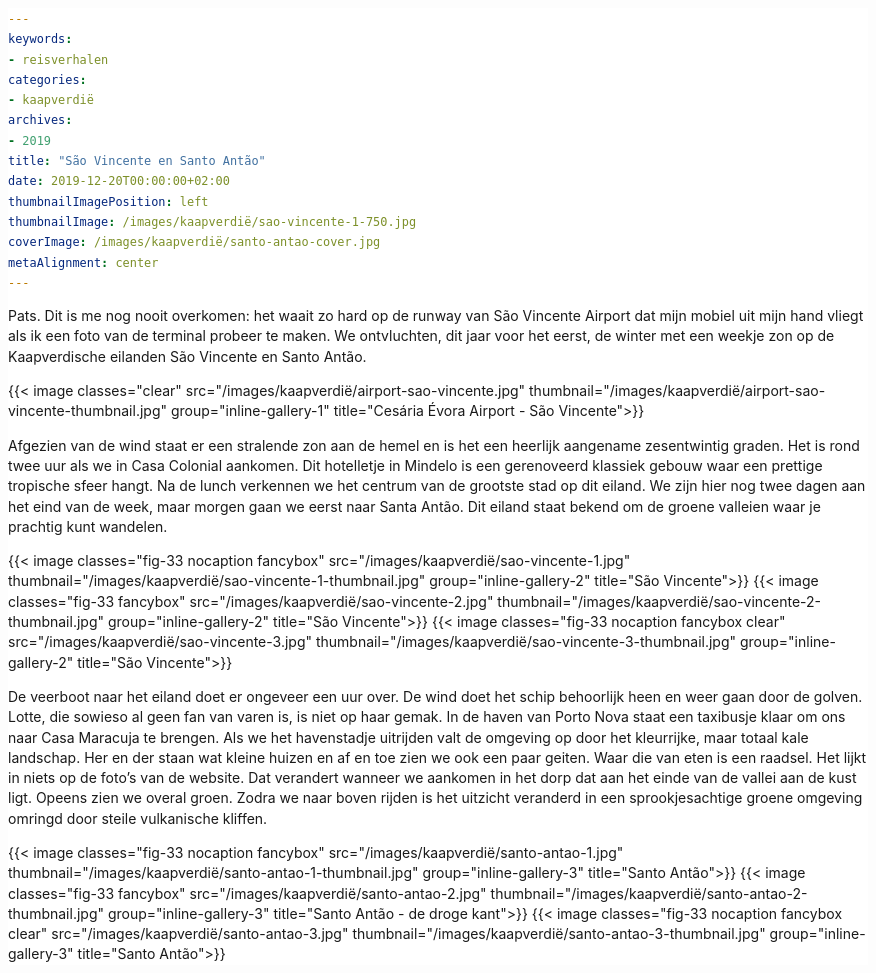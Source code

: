 ```yaml
---
keywords:
- reisverhalen
categories:
- kaapverdië
archives:
- 2019
title: "São Vincente en Santo Antão"
date: 2019-12-20T00:00:00+02:00
thumbnailImagePosition: left
thumbnailImage: /images/kaapverdië/sao-vincente-1-750.jpg
coverImage: /images/kaapverdië/santo-antao-cover.jpg
metaAlignment: center
---
```

Pats. Dit is me nog nooit overkomen: het waait zo hard op de runway van São Vincente Airport dat mijn mobiel uit mijn hand vliegt als ik een foto van de terminal probeer te maken. We ontvluchten, dit jaar voor het eerst, de winter met een weekje zon op de Kaapverdische eilanden São Vincente en Santo Antão.

{{< image classes="clear" src="/images/kaapverdië/airport-sao-vincente.jpg" thumbnail="/images/kaapverdië/airport-sao-vincente-thumbnail.jpg" group="inline-gallery-1" title="Cesária Évora Airport - São Vincente">}}

Afgezien van de wind staat er een stralende zon aan de hemel en is het een heerlijk aangename zesentwintig graden. Het is rond twee uur als we in Casa Colonial aankomen. Dit hotelletje in Mindelo is een gerenoveerd klassiek gebouw waar een prettige tropische sfeer hangt. Na de lunch verkennen we het centrum van de grootste stad op dit eiland. We zijn hier nog twee dagen aan het eind van de week, maar morgen gaan we eerst naar Santa Antão. Dit eiland staat bekend om de groene valleien waar je prachtig kunt wandelen.

{{< image classes="fig-33 nocaption fancybox" src="/images/kaapverdië/sao-vincente-1.jpg" thumbnail="/images/kaapverdië/sao-vincente-1-thumbnail.jpg" group="inline-gallery-2" title="São Vincente">}}
{{< image classes="fig-33 fancybox" src="/images/kaapverdië/sao-vincente-2.jpg" thumbnail="/images/kaapverdië/sao-vincente-2-thumbnail.jpg" group="inline-gallery-2" title="São Vincente">}}
{{< image classes="fig-33 nocaption fancybox clear" src="/images/kaapverdië/sao-vincente-3.jpg" thumbnail="/images/kaapverdië/sao-vincente-3-thumbnail.jpg" group="inline-gallery-2" title="São Vincente">}}

De veerboot naar het eiland doet er ongeveer een uur over. De wind doet het schip behoorlijk heen en weer gaan door de golven. Lotte, die sowieso al geen fan van varen is, is niet op haar gemak. In de haven van Porto Nova staat een taxibusje klaar om ons naar Casa Maracuja te brengen. Als we het havenstadje uitrijden valt de omgeving op door het kleurrijke, maar totaal kale landschap. Her en der staan wat kleine huizen en af en toe zien we ook een paar geiten. Waar die van eten is een raadsel. Het lijkt in niets op de foto’s van de website. Dat verandert wanneer we aankomen in het dorp dat aan het einde van de vallei aan de kust ligt. Opeens zien we overal groen. Zodra we naar boven rijden is het uitzicht veranderd in een sprookjesachtige groene omgeving omringd door steile vulkanische kliffen.

{{< image classes="fig-33 nocaption fancybox" src="/images/kaapverdië/santo-antao-1.jpg" thumbnail="/images/kaapverdië/santo-antao-1-thumbnail.jpg" group="inline-gallery-3" title="Santo Antão">}}
{{< image classes="fig-33 fancybox" src="/images/kaapverdië/santo-antao-2.jpg" thumbnail="/images/kaapverdië/santo-antao-2-thumbnail.jpg" group="inline-gallery-3" title="Santo Antão - de droge kant">}}
{{< image classes="fig-33 nocaption fancybox clear" src="/images/kaapverdië/santo-antao-3.jpg" thumbnail="/images/kaapverdië/santo-antao-3-thumbnail.jpg" group="inline-gallery-3" title="Santo Antão">}}
